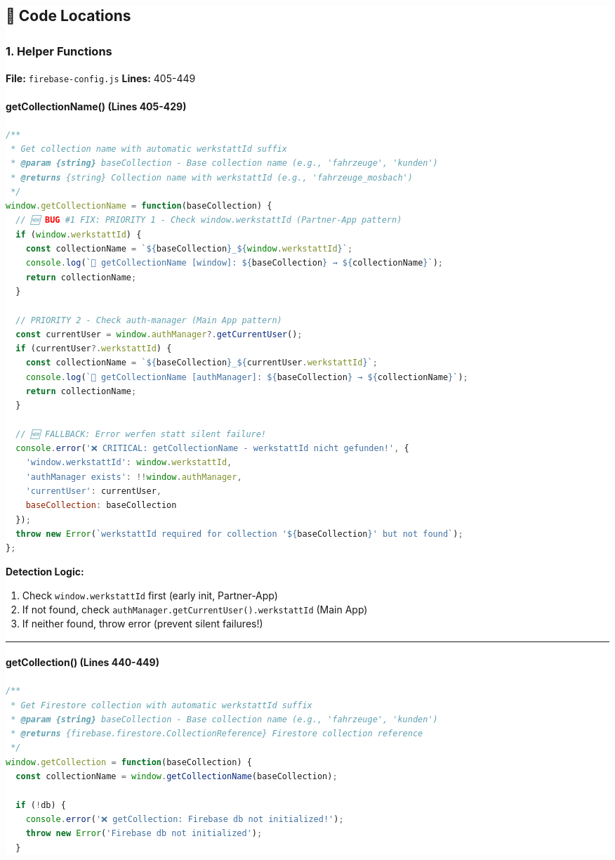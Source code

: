 
## 📍 Code Locations

### 1. Helper Functions

**File:** `firebase-config.js`
**Lines:** 405-449

#### getCollectionName() (Lines 405-429)

```javascript
/**
 * Get collection name with automatic werkstattId suffix
 * @param {string} baseCollection - Base collection name (e.g., 'fahrzeuge', 'kunden')
 * @returns {string} Collection name with werkstattId (e.g., 'fahrzeuge_mosbach')
 */
window.getCollectionName = function(baseCollection) {
  // 🆕 BUG #1 FIX: PRIORITY 1 - Check window.werkstattId (Partner-App pattern)
  if (window.werkstattId) {
    const collectionName = `${baseCollection}_${window.werkstattId}`;
    console.log(`🏢 getCollectionName [window]: ${baseCollection} → ${collectionName}`);
    return collectionName;
  }

  // PRIORITY 2 - Check auth-manager (Main App pattern)
  const currentUser = window.authManager?.getCurrentUser();
  if (currentUser?.werkstattId) {
    const collectionName = `${baseCollection}_${currentUser.werkstattId}`;
    console.log(`🏢 getCollectionName [authManager]: ${baseCollection} → ${collectionName}`);
    return collectionName;
  }

  // 🆕 FALLBACK: Error werfen statt silent failure!
  console.error('❌ CRITICAL: getCollectionName - werkstattId nicht gefunden!', {
    'window.werkstattId': window.werkstattId,
    'authManager exists': !!window.authManager,
    'currentUser': currentUser,
    baseCollection: baseCollection
  });
  throw new Error(`werkstattId required for collection '${baseCollection}' but not found`);
};
```

**Detection Logic:**
1. Check `window.werkstattId` first (early init, Partner-App)
2. If not found, check `authManager.getCurrentUser().werkstattId` (Main App)
3. If neither found, throw error (prevent silent failures!)

---

#### getCollection() (Lines 440-449)

```javascript
/**
 * Get Firestore collection with automatic werkstattId suffix
 * @param {string} baseCollection - Base collection name (e.g., 'fahrzeuge', 'kunden')
 * @returns {firebase.firestore.CollectionReference} Firestore collection reference
 */
window.getCollection = function(baseCollection) {
  const collectionName = window.getCollectionName(baseCollection);

  if (!db) {
    console.error('❌ getCollection: Firebase db not initialized!');
    throw new Error('Firebase db not initialized');
  }
```